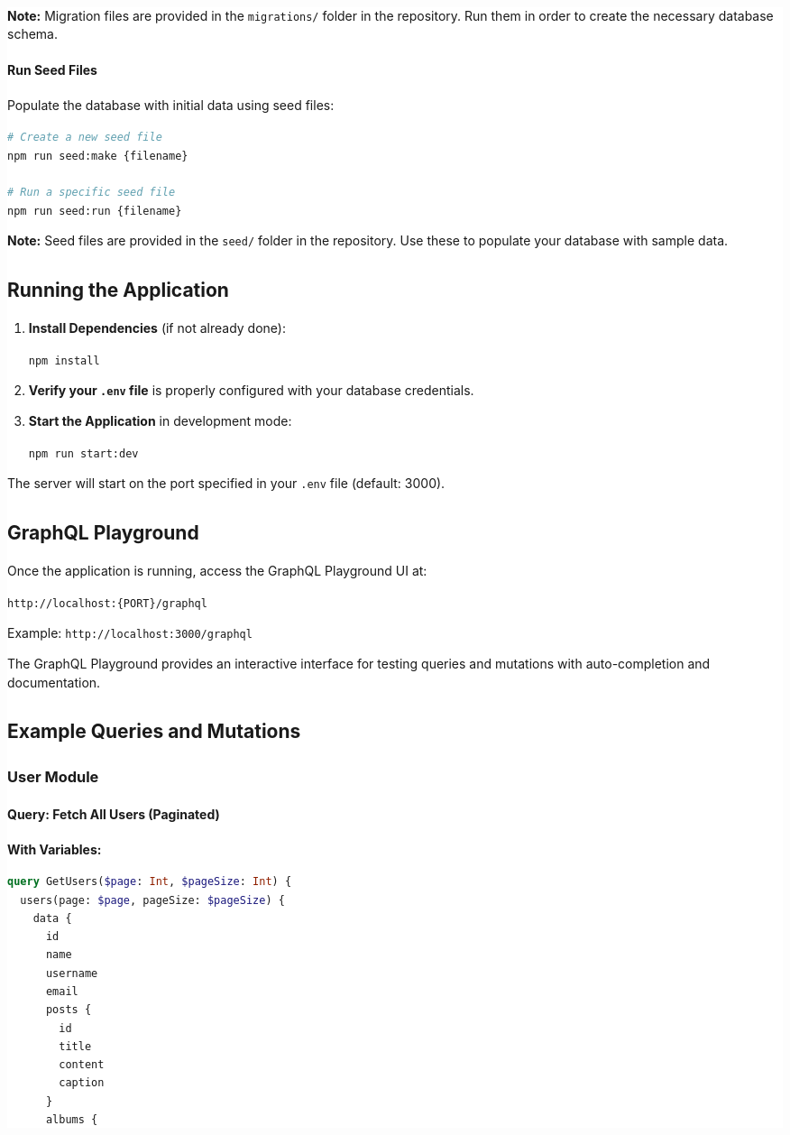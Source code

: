 **Note:** Migration files are provided in the `migrations/` folder in the repository. Run them in order to create the necessary database schema.

#### Run Seed Files

Populate the database with initial data using seed files:

```bash
# Create a new seed file
npm run seed:make {filename}

# Run a specific seed file
npm run seed:run {filename}
```

**Note:** Seed files are provided in the `seed/` folder in the repository. Use these to populate your database with sample data.

## Running the Application

1. **Install Dependencies** (if not already done):
   ```bash
   npm install
   ```

2. **Verify your `.env` file** is properly configured with your database credentials.

3. **Start the Application** in development mode:
   ```bash
   npm run start:dev
   ```

The server will start on the port specified in your `.env` file (default: 3000).

## GraphQL Playground

Once the application is running, access the GraphQL Playground UI at:

```
http://localhost:{PORT}/graphql
```

Example: `http://localhost:3000/graphql`

The GraphQL Playground provides an interactive interface for testing queries and mutations with auto-completion and documentation.

## Example Queries and Mutations

### User Module

#### Query: Fetch All Users (Paginated)

**With Variables:**
```graphql
query GetUsers($page: Int, $pageSize: Int) {
  users(page: $page, pageSize: $pageSize) {
    data {
      id
      name
      username
      email
      posts {
        id
        title
        content
        caption
      }
      albums {
```